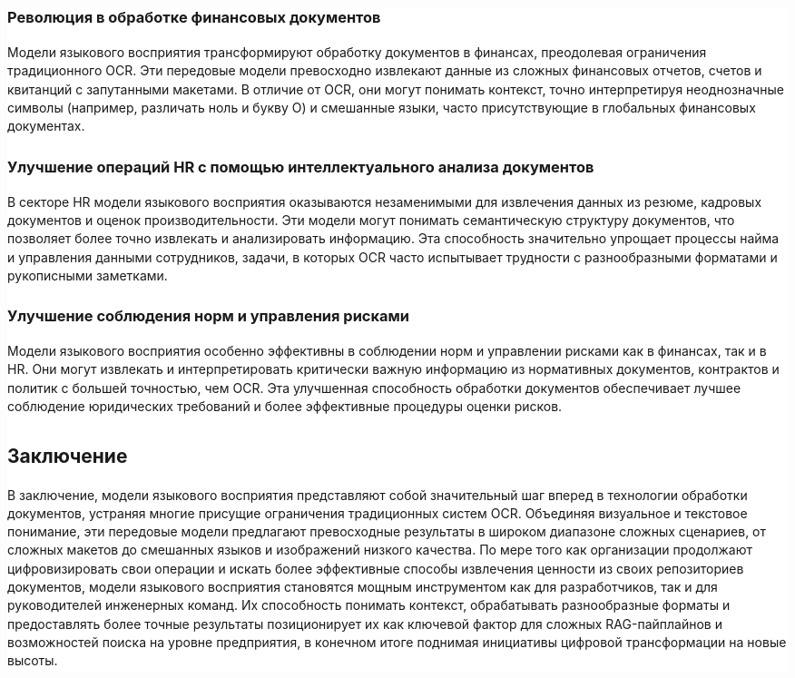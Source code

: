 ### Революция в обработке финансовых документов

Модели языкового восприятия трансформируют обработку документов в финансах, преодолевая ограничения традиционного OCR. Эти передовые модели превосходно извлекают данные из сложных финансовых отчетов, счетов и квитанций с запутанными макетами. В отличие от OCR, они могут понимать контекст, точно интерпретируя неоднозначные символы (например, различать ноль и букву O) и смешанные языки, часто присутствующие в глобальных финансовых документах.

### Улучшение операций HR с помощью интеллектуального анализа документов

В секторе HR модели языкового восприятия оказываются незаменимыми для извлечения данных из резюме, кадровых документов и оценок производительности. Эти модели могут понимать семантическую структуру документов, что позволяет более точно извлекать и анализировать информацию. Эта способность значительно упрощает процессы найма и управления данными сотрудников, задачи, в которых OCR часто испытывает трудности с разнообразными форматами и рукописными заметками.

### Улучшение соблюдения норм и управления рисками

Модели языкового восприятия особенно эффективны в соблюдении норм и управлении рисками как в финансах, так и в HR. Они могут извлекать и интерпретировать критически важную информацию из нормативных документов, контрактов и политик с большей точностью, чем OCR. Эта улучшенная способность обработки документов обеспечивает лучшее соблюдение юридических требований и более эффективные процедуры оценки рисков.

## Заключение

В заключение, модели языкового восприятия представляют собой значительный шаг вперед в технологии обработки документов, устраняя многие присущие ограничения традиционных систем OCR. Объединяя визуальное и текстовое понимание, эти передовые модели предлагают превосходные результаты в широком диапазоне сложных сценариев, от сложных макетов до смешанных языков и изображений низкого качества. По мере того как организации продолжают цифровизировать свои операции и искать более эффективные способы извлечения ценности из своих репозиториев документов, модели языкового восприятия становятся мощным инструментом как для разработчиков, так и для руководителей инженерных команд. Их способность понимать контекст, обрабатывать разнообразные форматы и предоставлять более точные результаты позиционирует их как ключевой фактор для сложных RAG-пайплайнов и возможностей поиска на уровне предприятия, в конечном итоге поднимая инициативы цифровой трансформации на новые высоты.
